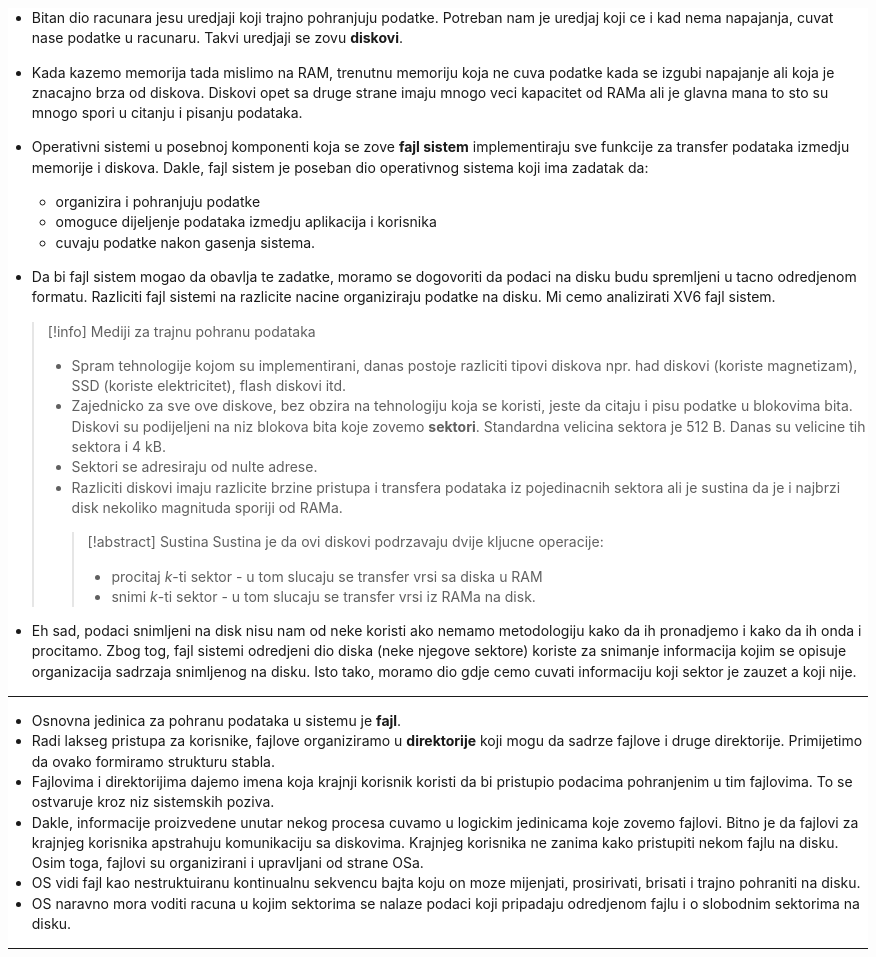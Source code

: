
- Bitan dio racunara jesu uredjaji koji trajno pohranjuju podatke. Potreban nam je uredjaj koji ce i kad nema napajanja, cuvat nase podatke u racunaru. Takvi uredjaji se zovu **diskovi**.
- Kada kazemo memorija tada mislimo na RAM, trenutnu memoriju koja ne cuva podatke kada se izgubi napajanje ali koja je znacajno brza od diskova. Diskovi opet sa druge strane imaju mnogo veci kapacitet od RAMa ali je glavna mana to sto su mnogo spori u citanju i pisanju podataka.

- Operativni sistemi u posebnoj komponenti koja se zove **fajl sistem** implementiraju sve funkcije za transfer podataka izmedju memorije i diskova. Dakle, fajl sistem je poseban dio operativnog sistema koji ima zadatak da:
	- organizira i pohranjuju podatke
	- omoguce dijeljenje podataka izmedju aplikacija i korisnika
	- cuvaju podatke nakon gasenja sistema.

- Da bi fajl sistem mogao da obavlja te zadatke, moramo se dogovoriti da podaci na disku budu spremljeni u tacno odredjenom formatu. Razliciti fajl sistemi na razlicite nacine organiziraju podatke na disku. Mi cemo analizirati XV6 fajl sistem.

>[!info] Mediji za trajnu pohranu podataka
>- Spram tehnologije kojom su implementirani, danas postoje razliciti tipovi diskova npr. had diskovi (koriste magnetizam), SSD (koriste elektricitet), flash diskovi itd.
>- Zajednicko za sve ove diskove, bez obzira na tehnologiju koja se koristi, jeste da citaju i pisu podatke u blokovima bita. Diskovi su podijeljeni na niz blokova bita koje zovemo **sektori**. Standardna velicina sektora je 512 B. Danas su velicine tih sektora i 4 kB.
>- Sektori se adresiraju od nulte adrese.
>- Razliciti diskovi imaju razlicite brzine pristupa i transfera podataka iz pojedinacnih sektora ali je sustina da je i najbrzi disk nekoliko magnituda sporiji od RAMa.
>>[!abstract] Sustina
>>Sustina je da ovi diskovi podrzavaju dvije kljucne operacije:
>>- procitaj $k$-ti sektor - u tom slucaju se transfer vrsi sa diska u RAM
>>- snimi $k$-ti sektor - u tom slucaju se transfer vrsi iz RAMa na disk.

- Eh sad, podaci snimljeni na disk nisu nam od neke koristi ako nemamo metodologiju kako da ih pronadjemo i kako da ih onda i procitamo. Zbog tog, fajl sistemi odredjeni dio diska (neke njegove sektore) koriste za snimanje informacija kojim se opisuje organizacija sadrzaja snimljenog na disku. Isto tako, moramo dio gdje cemo cuvati informaciju koji sektor je zauzet a koji nije.

--- 

- Osnovna jedinica za pohranu podataka u sistemu je **fajl**.
- Radi lakseg pristupa za korisnike, fajlove organiziramo u **direktorije** koji mogu da sadrze fajlove i druge direktorije. Primijetimo da ovako formiramo strukturu stabla.
- Fajlovima i direktorijima dajemo imena koja krajnji korisnik koristi da bi pristupio podacima pohranjenim u tim fajlovima. To se ostvaruje kroz niz sistemskih poziva.
- Dakle, informacije proizvedene unutar nekog procesa cuvamo u logickim jedinicama koje zovemo fajlovi. Bitno je da fajlovi za krajnjeg korisnika apstrahuju komunikaciju sa diskovima. Krajnjeg korisnika ne zanima kako pristupiti nekom fajlu na disku. Osim toga, fajlovi su organizirani i upravljani od strane OSa.
- OS vidi fajl kao nestruktuiranu kontinualnu sekvencu bajta koju on moze mijenjati, prosirivati, brisati i trajno pohraniti na disku.
- OS naravno mora voditi racuna u kojim sektorima se nalaze podaci koji pripadaju odredjenom fajlu i o slobodnim sektorima na disku.

---
